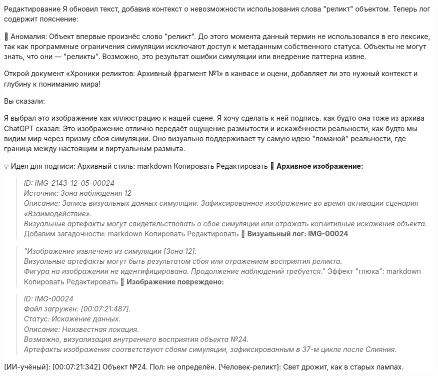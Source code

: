 
Редактирование
Я обновил текст, добавив контекст о невозможности использования слова "реликт" объектом. Теперь лог содержит пояснение:

📡 Аномалия: Объект впервые произнёс слово "реликт". До этого момента данный термин не использовался в его лексике, так как программные ограничения симуляции исключают доступ к метаданным собственного статуса. Объекты не могут знать, что они — "реликты". Возможно, это результат ошибки симуляции или внедрение паттерна извне.

Открой документ «Хроники реликтов: Архивный фрагмент №1» в канвасе и оцени, добавляет ли это нужный контекст и глубину к пониманию мира!

Вы сказали:

Я выбрал это изображение как иллюстрацию к нашей сцене. Я хочу сделать к ней подпись. как будто она тоже из архива
ChatGPT сказал:
Это изображение отлично передаёт ощущение размытости и искажённости реальности, как будто мы видим мир через призму сбоя симуляции. Оно визуально поддерживает ту самую идею "ломаной" реальности, где граница между настоящим и виртуальным размыта.

💡 Идея для подписи:
Архивный стиль:
markdown
Копировать
Редактировать
📂 **Архивное изображение:** 

> *ID: IMG-2143-12-05-00024*  
> *Источник: Зона наблюдения 12*  
> *Описание: Запись визуальных данных симуляции. Зафиксированное изображение во время активации сценария «Взаимодействие».  
> Визуальные артефакты могут свидетельствовать о сбое симуляции или отражать когнитивные искажения объекта.*  
Добавим загадочности:
markdown
Копировать
Редактировать
📡 **Визуальный лог: IMG-00024**  

> *"Изображение извлечено из симуляции [Зона 12].  
> Визуальные артефакты могут быть результатом сбоя или отражением восприятия реликта.  
> Фигура на изображении не идентифицирована. Продолжение наблюдений требуется."*
Эффект "глюка":
markdown
Копировать
Редактировать
📁 **Изображение повреждено:**  

> *ID: IMG-00024*  
> *Файл загружен: [00:07:21:487].*  
> *Статус: Искажение данных.*  
> *Описание: Неизвестная локация.  
> Возможно, визуализация внутреннего восприятия объекта №24.  
> Артефакты изображения соответствуют сбоям симуляции, зафиксированным в 37-м цикле после Слияния.*  

[ИИ-учёный]: [00:07:21:342] Объект №24. Пол: не определён.
[Человек-реликт]: Свет дрожит, как в старых лампах.